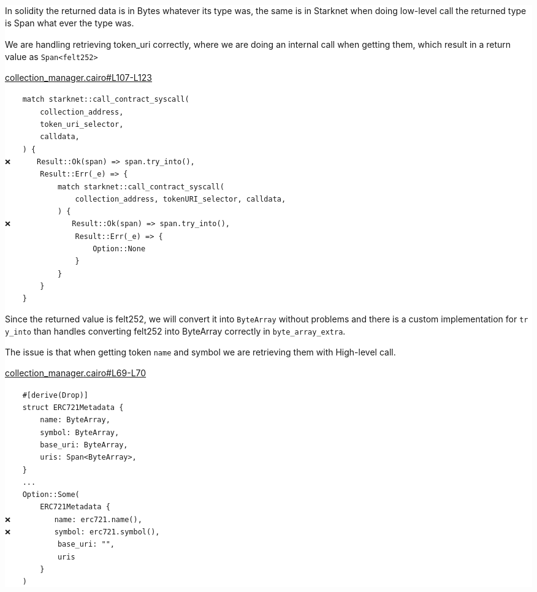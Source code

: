 In solidity the returned data is in Bytes whatever its type was, the same is in Starknet when doing low-level call the returned type is Span<felt252> what ever the type was.

We are handling retrieving token_uri correctly, where we are doing an internal call when getting them, which result in a return value as `Span<felt252>`

[collection_manager.cairo#L107-L123](https://github.com/Cyfrin/2024-07-ark-project/blob/main/apps/blockchain/starknet/src/token/collection_manager.cairo#L107-L123)
```cairo
    match starknet::call_contract_syscall(
        collection_address,
        token_uri_selector,
        calldata,
    ) {
❌️      Result::Ok(span) => span.try_into(),
        Result::Err(_e) => {
            match starknet::call_contract_syscall(
                collection_address, tokenURI_selector, calldata,
            ) {
❌️              Result::Ok(span) => span.try_into(),
                Result::Err(_e) => {
                    Option::None
                }
            }
        }
    }
```

Since the returned value is felt252, we will convert it into `ByteArray` without problems and there is a custom implementation for `try_into` than handles converting felt252 into ByteArray correctly in `byte_array_extra`.

The issue is that when getting token `name` and symbol we are retrieving them with High-level call.

[collection_manager.cairo#L69-L70](https://github.com/Cyfrin/2024-07-ark-project/blob/main/apps/blockchain/starknet/src/token/collection_manager.cairo#L69-L70)
```cairo
    #[derive(Drop)]
    struct ERC721Metadata {
        name: ByteArray,
        symbol: ByteArray,
        base_uri: ByteArray,
        uris: Span<ByteArray>,
    }
    ...
    Option::Some(
        ERC721Metadata {
❌️          name: erc721.name(),
❌️          symbol: erc721.symbol(),
            base_uri: "",
            uris
        }
    )
```
